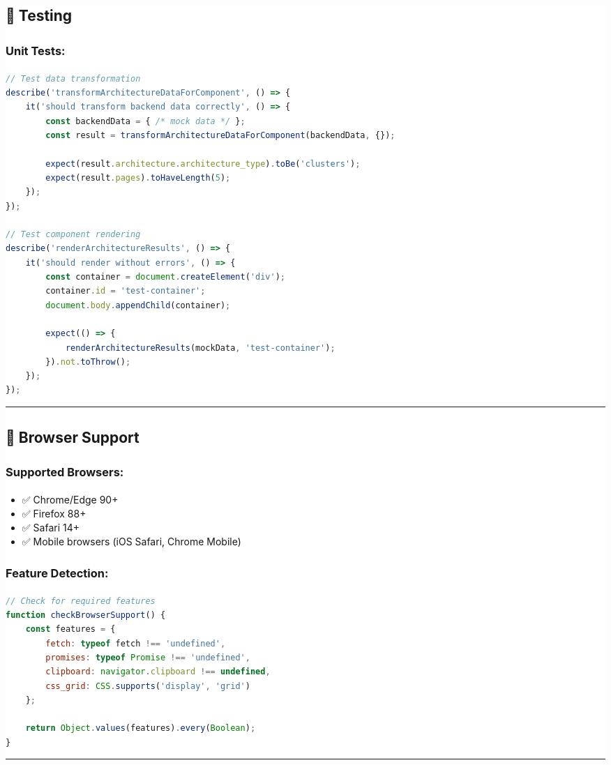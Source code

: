 
## 🧪 **Testing**

### **Unit Tests:**

```javascript
// Test data transformation
describe('transformArchitectureDataForComponent', () => {
    it('should transform backend data correctly', () => {
        const backendData = { /* mock data */ };
        const result = transformArchitectureDataForComponent(backendData, {});
        
        expect(result.architecture.architecture_type).toBe('clusters');
        expect(result.pages).toHaveLength(5);
    });
});

// Test component rendering
describe('renderArchitectureResults', () => {
    it('should render without errors', () => {
        const container = document.createElement('div');
        container.id = 'test-container';
        document.body.appendChild(container);
        
        expect(() => {
            renderArchitectureResults(mockData, 'test-container');
        }).not.toThrow();
    });
});
```

---

## 🔗 **Browser Support**

### **Supported Browsers:**
- ✅ Chrome/Edge 90+
- ✅ Firefox 88+
- ✅ Safari 14+
- ✅ Mobile browsers (iOS Safari, Chrome Mobile)

### **Feature Detection:**

```javascript
// Check for required features
function checkBrowserSupport() {
    const features = {
        fetch: typeof fetch !== 'undefined',
        promises: typeof Promise !== 'undefined',
        clipboard: navigator.clipboard !== undefined,
        css_grid: CSS.supports('display', 'grid')
    };
    
    return Object.values(features).every(Boolean);
}
```

---